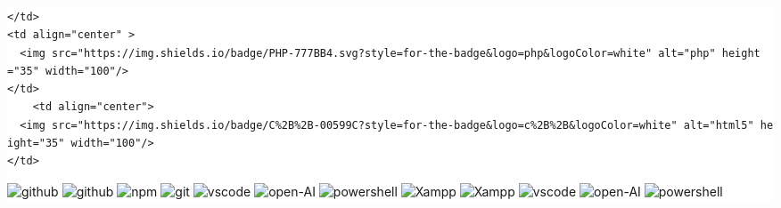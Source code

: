     </td>
    <td align="center" >
      <img src="https://img.shields.io/badge/PHP-777BB4.svg?style=for-the-badge&logo=php&logoColor=white" alt="php" height="35" width="100"/>
    </td>
        <td align="center">
      <img src="https://img.shields.io/badge/C%2B%2B-00599C?style=for-the-badge&logo=c%2B%2B&logoColor=white" alt="html5" height="35" width="100"/>
    </td>
  </tr>
  
  <tr>
    <td align="center">
      <img src="https://img.shields.io/badge/prettier-1A2C34?style=for-the-badge&logo=prettier&logoColor=F7BA3E"  align="center" alt="github" height="35" width="100"/>
    </td>
    <td align="center">
      <img src="https://img.shields.io/badge/GitHub-100000?style=for-the-badge&logo=github&logoColor=white"  align="center" alt="github" height="35" width="100"/>
    </td>
    <td align="center">
      <img src = "https://img.shields.io/badge/NPM-CA4245?style=for-the-badge&logo=npm&logoColor=white" align="center" alt="npm" height="35" width="100"/>
    </td>
    <td align="center">
      <img src="https://img.shields.io/badge/Git-F05032?style=for-the-badge&logo=git&logoColor=white" align="center" alt="git" height="35" width="100"/>
    </td>
  </tr>
  <tr>
    <td align="center">
      <img src="https://img.shields.io/badge/Visual%20Studio%20Code-0078d7.svg?style=for-the-badge&logo=visual-studio-code&logoColor=white"  align="center" alt="vscode" height="35" width="100"/>
    </td>
    <td align="center">
      <img src="https://img.shields.io/badge/Open%20AI-0f9e7b.svg?style=for-the-badge&logo=openAI&logoColor=white"  align="center" alt="open-AI" height="35" width="100"/>
    </td>
        <td align="center">
      <img src="https://img.shields.io/badge/PowerShell-%235391FE.svg?style=for-the-badge&logo=powershell&logoColor=white" align="center" alt="powershell" height="35" width="100"/>
    </td>
    <td align="center">
      <img src="https://img.shields.io/badge/Xampp-F37623?style=for-the-badge&logo=xampp&logoColor=white" align="center" alt="Xampp" height="35" width="100"/>
    </td>
  </tr>

  <tr>
      <td align="center">
      <img src="https://img.shields.io/badge/Windows-0078D6?style=for-the-badge&logo=windows&logoColor=white" align="center" alt="Xampp" height="35" width="100"/>
    </td>
    <td align="center">
      <img src="https://img.shields.io/badge/Debian-A81D33?style=for-the-badge&logo=debian&logoColor=white"  align="center" alt="vscode" height="35" width="100"/>
    </td>
    <td align="center">
      <img src="https://img.shields.io/badge/Linux_Mint-87CF3E?style=for-the-badge&logo=linux-mint&logoColor=white"  align="center" alt="open-AI" height="35" width="100"/>
    </td>
        <td align="center">
      <img src="https://img.shields.io/badge/Ubuntu-E95420?style=for-the-badge&logo=ubuntu&logoColor=white" align="center" alt="powershell" height="35" width="100"/>
    </td>
  </tr>
